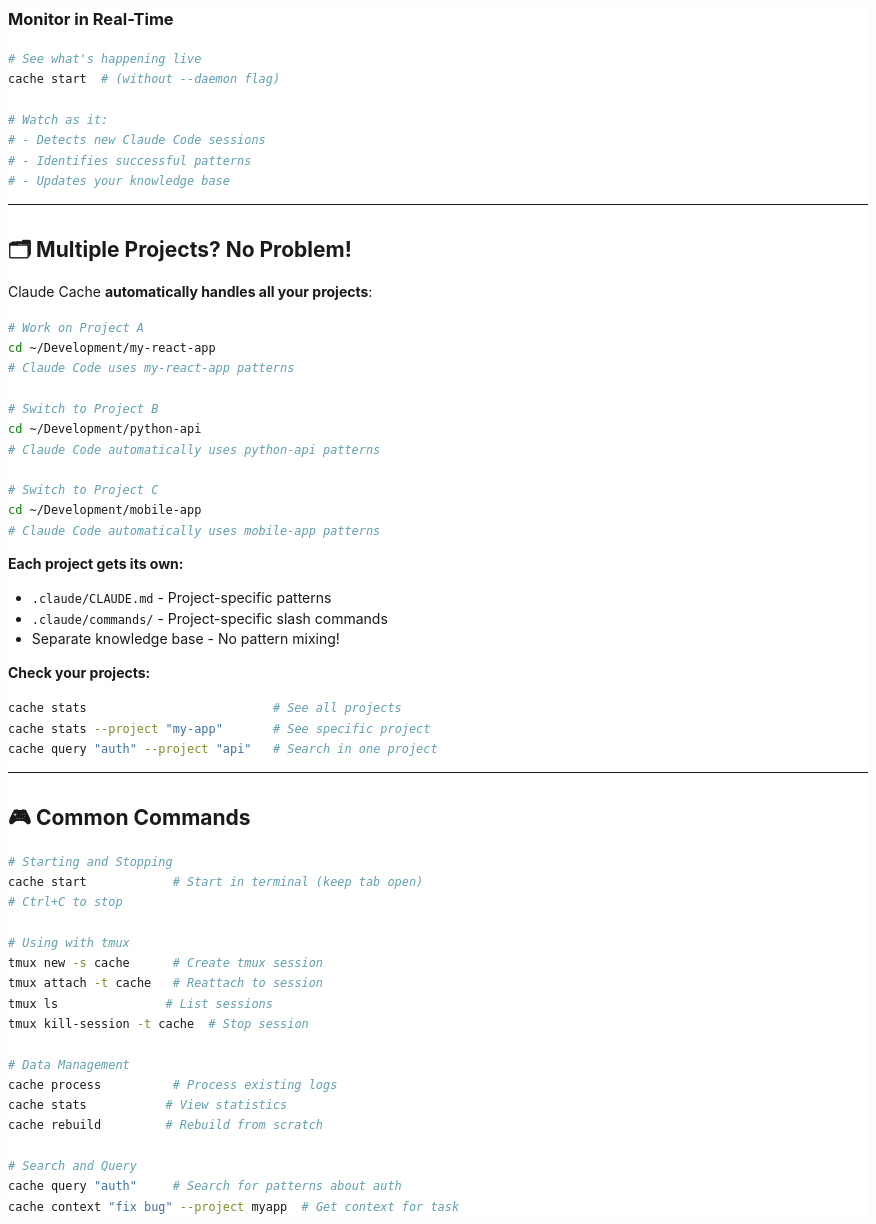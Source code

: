 ### Monitor in Real-Time
```bash
# See what's happening live
cache start  # (without --daemon flag)

# Watch as it:
# - Detects new Claude Code sessions
# - Identifies successful patterns
# - Updates your knowledge base
```

---

## 🗂️ Multiple Projects? No Problem!

Claude Cache **automatically handles all your projects**:

```bash
# Work on Project A
cd ~/Development/my-react-app
# Claude Code uses my-react-app patterns

# Switch to Project B
cd ~/Development/python-api
# Claude Code automatically uses python-api patterns

# Switch to Project C
cd ~/Development/mobile-app
# Claude Code automatically uses mobile-app patterns
```

**Each project gets its own:**
- `.claude/CLAUDE.md` - Project-specific patterns
- `.claude/commands/` - Project-specific slash commands
- Separate knowledge base - No pattern mixing!

**Check your projects:**
```bash
cache stats                          # See all projects
cache stats --project "my-app"       # See specific project
cache query "auth" --project "api"   # Search in one project
```

---

## 🎮 Common Commands

```bash
# Starting and Stopping
cache start            # Start in terminal (keep tab open)
# Ctrl+C to stop

# Using with tmux
tmux new -s cache      # Create tmux session
tmux attach -t cache   # Reattach to session
tmux ls               # List sessions
tmux kill-session -t cache  # Stop session

# Data Management
cache process          # Process existing logs
cache stats           # View statistics
cache rebuild         # Rebuild from scratch

# Search and Query
cache query "auth"     # Search for patterns about auth
cache context "fix bug" --project myapp  # Get context for task
```